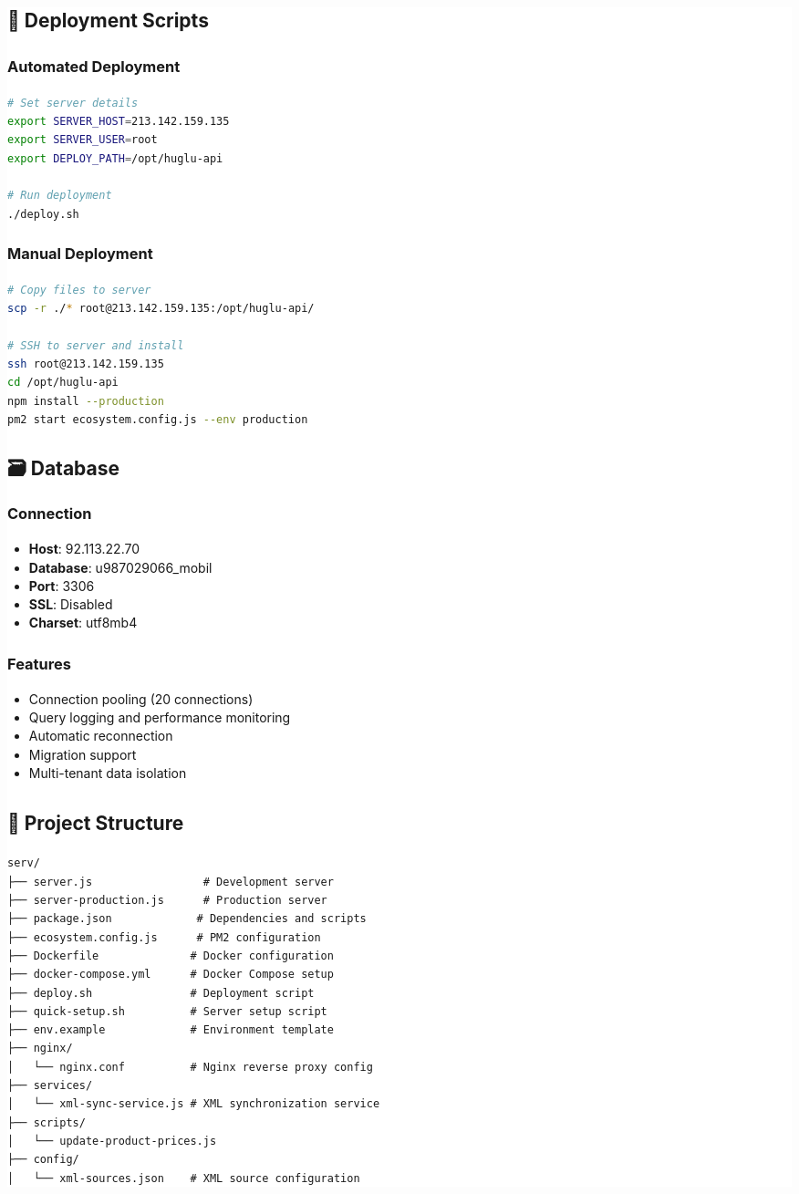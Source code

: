 ## 🔄 Deployment Scripts

### Automated Deployment
```bash
# Set server details
export SERVER_HOST=213.142.159.135
export SERVER_USER=root
export DEPLOY_PATH=/opt/huglu-api

# Run deployment
./deploy.sh
```

### Manual Deployment
```bash
# Copy files to server
scp -r ./* root@213.142.159.135:/opt/huglu-api/

# SSH to server and install
ssh root@213.142.159.135
cd /opt/huglu-api
npm install --production
pm2 start ecosystem.config.js --env production
```

## 🗃️ Database

### Connection
- **Host**: 92.113.22.70
- **Database**: u987029066_mobil
- **Port**: 3306
- **SSL**: Disabled
- **Charset**: utf8mb4

### Features
- Connection pooling (20 connections)
- Query logging and performance monitoring
- Automatic reconnection
- Migration support
- Multi-tenant data isolation

## 📁 Project Structure

```
serv/
├── server.js                 # Development server
├── server-production.js      # Production server
├── package.json             # Dependencies and scripts
├── ecosystem.config.js      # PM2 configuration
├── Dockerfile              # Docker configuration
├── docker-compose.yml      # Docker Compose setup
├── deploy.sh               # Deployment script
├── quick-setup.sh          # Server setup script
├── env.example             # Environment template
├── nginx/
│   └── nginx.conf          # Nginx reverse proxy config
├── services/
│   └── xml-sync-service.js # XML synchronization service
├── scripts/
│   └── update-product-prices.js
├── config/
│   └── xml-sources.json    # XML source configuration
```